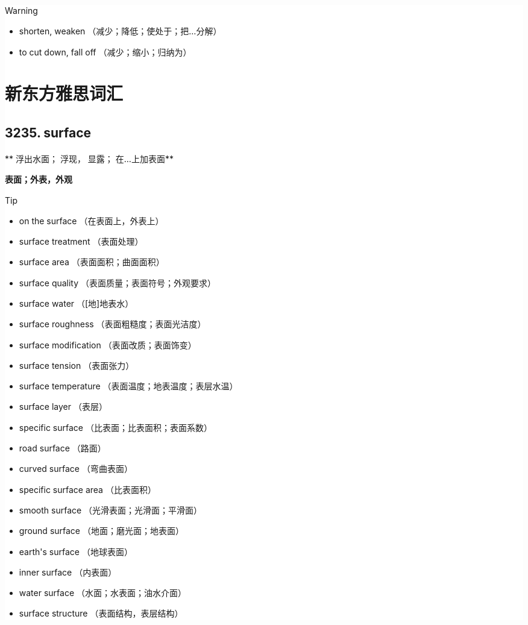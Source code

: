 > [!WARNING]
>
> - shorten, weaken （减少；降低；使处于；把…分解）
>
> - to cut down, fall off （减少；缩小；归纳为）
>

# 新东方雅思词汇

## 3235. surface

** 浮出水面； 浮现， 显露； 在…上加表面**

**表面；外表，外观**

> [!TIP]
>
> - on the surface （在表面上，外表上）
>
> - surface treatment （表面处理）
>
> - surface area （表面面积；曲面面积）
>
> - surface quality （表面质量；表面符号；外观要求）
>
> - surface water （[地]地表水）
>
> - surface roughness （表面粗糙度；表面光洁度）
>
> - surface modification （表面改质；表面饰变）
>
> - surface tension （表面张力）
>
> - surface temperature （表面温度；地表温度；表层水温）
>
> - surface layer （表层）
>
> - specific surface （比表面；比表面积；表面系数）
>
> - road surface （路面）
>
> - curved surface （弯曲表面）
>
> - specific surface area （比表面积）
>
> - smooth surface （光滑表面；光滑面；平滑面）
>
> - ground surface （地面；磨光面；地表面）
>
> - earth's surface （地球表面）
>
> - inner surface （内表面）
>
> - water surface （水面；水表面；油水介面）
>
> - surface structure （表面结构，表层结构）
>
